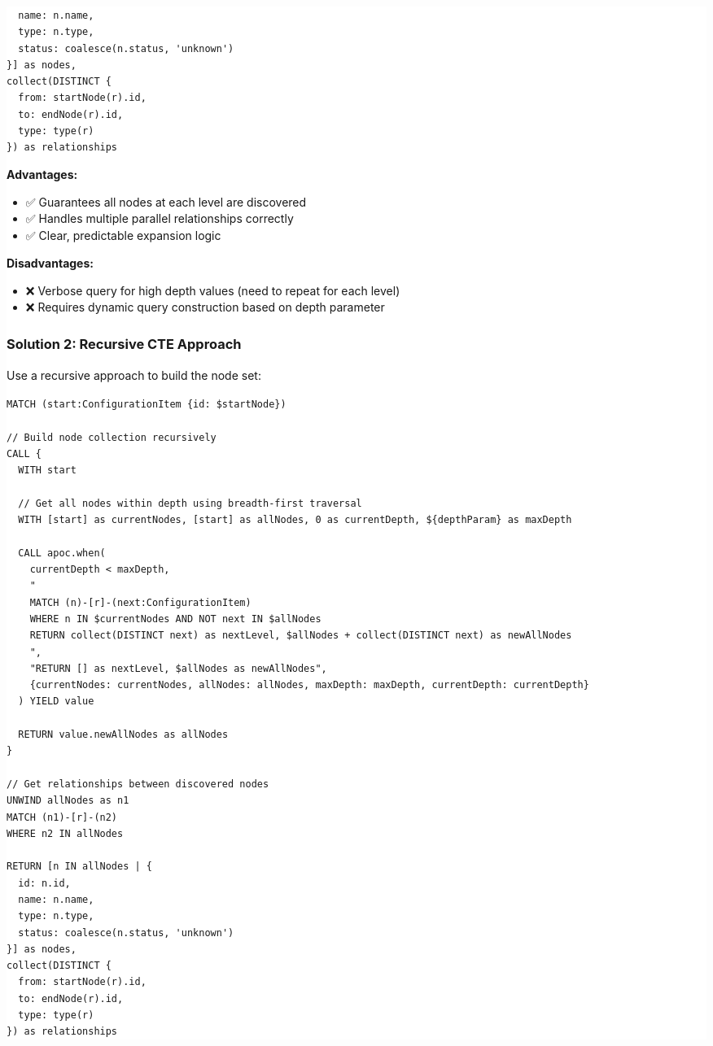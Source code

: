 ```cypher
  name: n.name,
  type: n.type,
  status: coalesce(n.status, 'unknown')
}] as nodes,
collect(DISTINCT {
  from: startNode(r).id,
  to: endNode(r).id,
  type: type(r)
}) as relationships
```

**Advantages:**
- ✅ Guarantees all nodes at each level are discovered
- ✅ Handles multiple parallel relationships correctly
- ✅ Clear, predictable expansion logic

**Disadvantages:**
- ❌ Verbose query for high depth values (need to repeat for each level)
- ❌ Requires dynamic query construction based on depth parameter

### Solution 2: Recursive CTE Approach

Use a recursive approach to build the node set:

```cypher
MATCH (start:ConfigurationItem {id: $startNode})

// Build node collection recursively
CALL {
  WITH start

  // Get all nodes within depth using breadth-first traversal
  WITH [start] as currentNodes, [start] as allNodes, 0 as currentDepth, ${depthParam} as maxDepth

  CALL apoc.when(
    currentDepth < maxDepth,
    "
    MATCH (n)-[r]-(next:ConfigurationItem)
    WHERE n IN $currentNodes AND NOT next IN $allNodes
    RETURN collect(DISTINCT next) as nextLevel, $allNodes + collect(DISTINCT next) as newAllNodes
    ",
    "RETURN [] as nextLevel, $allNodes as newAllNodes",
    {currentNodes: currentNodes, allNodes: allNodes, maxDepth: maxDepth, currentDepth: currentDepth}
  ) YIELD value

  RETURN value.newAllNodes as allNodes
}

// Get relationships between discovered nodes
UNWIND allNodes as n1
MATCH (n1)-[r]-(n2)
WHERE n2 IN allNodes

RETURN [n IN allNodes | {
  id: n.id,
  name: n.name,
  type: n.type,
  status: coalesce(n.status, 'unknown')
}] as nodes,
collect(DISTINCT {
  from: startNode(r).id,
  to: endNode(r).id,
  type: type(r)
}) as relationships
```